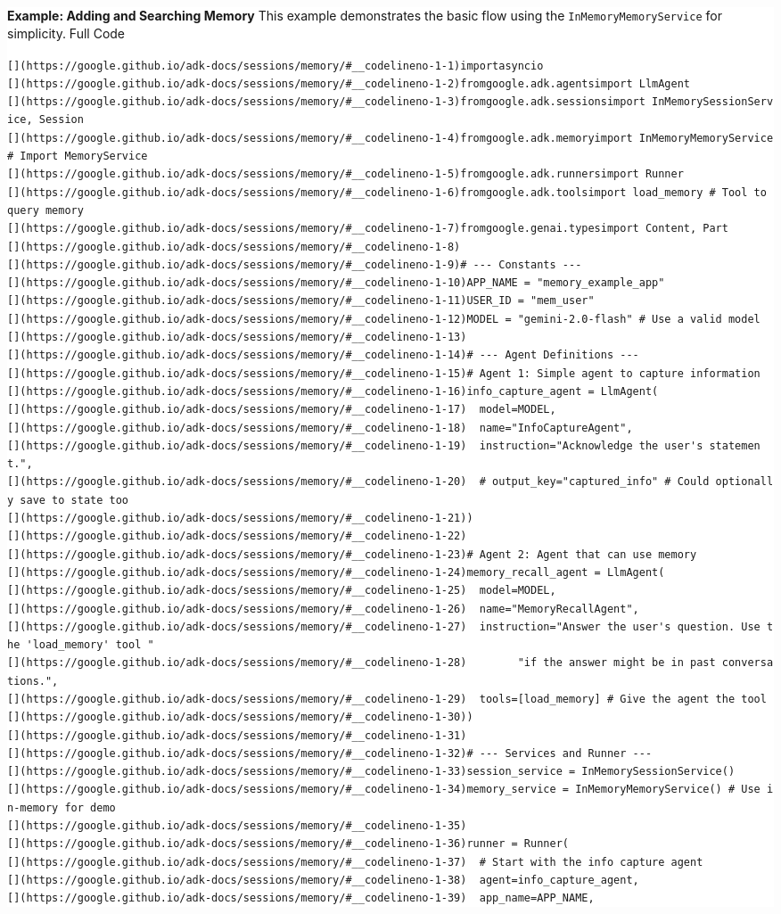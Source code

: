 **Example: Adding and Searching Memory**
This example demonstrates the basic flow using the `InMemoryMemoryService` for simplicity.
Full Code
```
[](https://google.github.io/adk-docs/sessions/memory/#__codelineno-1-1)importasyncio
[](https://google.github.io/adk-docs/sessions/memory/#__codelineno-1-2)fromgoogle.adk.agentsimport LlmAgent
[](https://google.github.io/adk-docs/sessions/memory/#__codelineno-1-3)fromgoogle.adk.sessionsimport InMemorySessionService, Session
[](https://google.github.io/adk-docs/sessions/memory/#__codelineno-1-4)fromgoogle.adk.memoryimport InMemoryMemoryService # Import MemoryService
[](https://google.github.io/adk-docs/sessions/memory/#__codelineno-1-5)fromgoogle.adk.runnersimport Runner
[](https://google.github.io/adk-docs/sessions/memory/#__codelineno-1-6)fromgoogle.adk.toolsimport load_memory # Tool to query memory
[](https://google.github.io/adk-docs/sessions/memory/#__codelineno-1-7)fromgoogle.genai.typesimport Content, Part
[](https://google.github.io/adk-docs/sessions/memory/#__codelineno-1-8)
[](https://google.github.io/adk-docs/sessions/memory/#__codelineno-1-9)# --- Constants ---
[](https://google.github.io/adk-docs/sessions/memory/#__codelineno-1-10)APP_NAME = "memory_example_app"
[](https://google.github.io/adk-docs/sessions/memory/#__codelineno-1-11)USER_ID = "mem_user"
[](https://google.github.io/adk-docs/sessions/memory/#__codelineno-1-12)MODEL = "gemini-2.0-flash" # Use a valid model
[](https://google.github.io/adk-docs/sessions/memory/#__codelineno-1-13)
[](https://google.github.io/adk-docs/sessions/memory/#__codelineno-1-14)# --- Agent Definitions ---
[](https://google.github.io/adk-docs/sessions/memory/#__codelineno-1-15)# Agent 1: Simple agent to capture information
[](https://google.github.io/adk-docs/sessions/memory/#__codelineno-1-16)info_capture_agent = LlmAgent(
[](https://google.github.io/adk-docs/sessions/memory/#__codelineno-1-17)  model=MODEL,
[](https://google.github.io/adk-docs/sessions/memory/#__codelineno-1-18)  name="InfoCaptureAgent",
[](https://google.github.io/adk-docs/sessions/memory/#__codelineno-1-19)  instruction="Acknowledge the user's statement.",
[](https://google.github.io/adk-docs/sessions/memory/#__codelineno-1-20)  # output_key="captured_info" # Could optionally save to state too
[](https://google.github.io/adk-docs/sessions/memory/#__codelineno-1-21))
[](https://google.github.io/adk-docs/sessions/memory/#__codelineno-1-22)
[](https://google.github.io/adk-docs/sessions/memory/#__codelineno-1-23)# Agent 2: Agent that can use memory
[](https://google.github.io/adk-docs/sessions/memory/#__codelineno-1-24)memory_recall_agent = LlmAgent(
[](https://google.github.io/adk-docs/sessions/memory/#__codelineno-1-25)  model=MODEL,
[](https://google.github.io/adk-docs/sessions/memory/#__codelineno-1-26)  name="MemoryRecallAgent",
[](https://google.github.io/adk-docs/sessions/memory/#__codelineno-1-27)  instruction="Answer the user's question. Use the 'load_memory' tool "
[](https://google.github.io/adk-docs/sessions/memory/#__codelineno-1-28)        "if the answer might be in past conversations.",
[](https://google.github.io/adk-docs/sessions/memory/#__codelineno-1-29)  tools=[load_memory] # Give the agent the tool
[](https://google.github.io/adk-docs/sessions/memory/#__codelineno-1-30))
[](https://google.github.io/adk-docs/sessions/memory/#__codelineno-1-31)
[](https://google.github.io/adk-docs/sessions/memory/#__codelineno-1-32)# --- Services and Runner ---
[](https://google.github.io/adk-docs/sessions/memory/#__codelineno-1-33)session_service = InMemorySessionService()
[](https://google.github.io/adk-docs/sessions/memory/#__codelineno-1-34)memory_service = InMemoryMemoryService() # Use in-memory for demo
[](https://google.github.io/adk-docs/sessions/memory/#__codelineno-1-35)
[](https://google.github.io/adk-docs/sessions/memory/#__codelineno-1-36)runner = Runner(
[](https://google.github.io/adk-docs/sessions/memory/#__codelineno-1-37)  # Start with the info capture agent
[](https://google.github.io/adk-docs/sessions/memory/#__codelineno-1-38)  agent=info_capture_agent,
[](https://google.github.io/adk-docs/sessions/memory/#__codelineno-1-39)  app_name=APP_NAME,
```